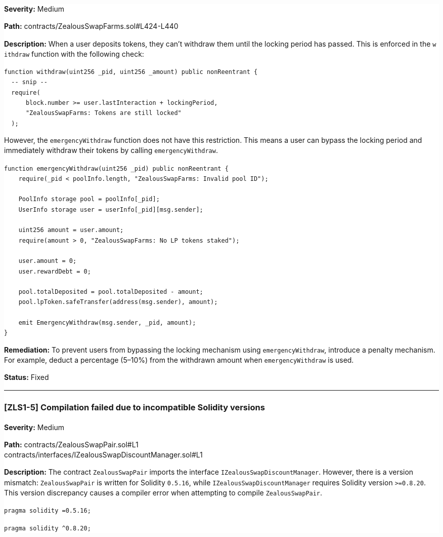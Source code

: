 **Severity:** Medium

**Path:** contracts/ZealousSwapFarms.sol#L424-L440 

**Description:** When a user deposits tokens, they can’t withdraw them until the locking period has passed. This is enforced in the `withdraw` function with the following check:
```
function withdraw(uint256 _pid, uint256 _amount) public nonReentrant {
  -- snip -- 
  require(
      block.number >= user.lastInteraction + lockingPeriod,
      "ZealousSwapFarms: Tokens are still locked"
  );
```
However, the `emergencyWithdraw` function does not have this restriction. This means a user can bypass the locking period and immediately withdraw their tokens by calling `emergencyWithdraw`.
```
function emergencyWithdraw(uint256 _pid) public nonReentrant {
    require(_pid < poolInfo.length, "ZealousSwapFarms: Invalid pool ID");

    PoolInfo storage pool = poolInfo[_pid];
    UserInfo storage user = userInfo[_pid][msg.sender];

    uint256 amount = user.amount;
    require(amount > 0, "ZealousSwapFarms: No LP tokens staked");

    user.amount = 0;
    user.rewardDebt = 0;

    pool.totalDeposited = pool.totalDeposited - amount;
    pool.lpToken.safeTransfer(address(msg.sender), amount);

    emit EmergencyWithdraw(msg.sender, _pid, amount);
}
```


**Remediation:**  To prevent users from bypassing the locking mechanism using `emergencyWithdraw`, introduce a penalty mechanism. For example, deduct a percentage (5–10%) from the withdrawn amount when `emergencyWithdraw` is used. 

**Status:** Fixed

- - -

### [ZLS1-5] Compilation failed due to incompatible Solidity versions

**Severity:** Medium

**Path:** contracts/ZealousSwapPair.sol#L1  
contracts/interfaces/IZealousSwapDiscountManager.sol#L1  

**Description:** The contract `ZealousSwapPair` imports the interface `IZealousSwapDiscountManager`. However, there is a version mismatch: `ZealousSwapPair` is written for Solidity `0.5.16`, while `IZealousSwapDiscountManager` requires Solidity version `>=0.8.20`. This version discrepancy causes a compiler error when attempting to compile `ZealousSwapPair`.
```
pragma solidity =0.5.16;
```
```
pragma solidity ^0.8.20;
```
